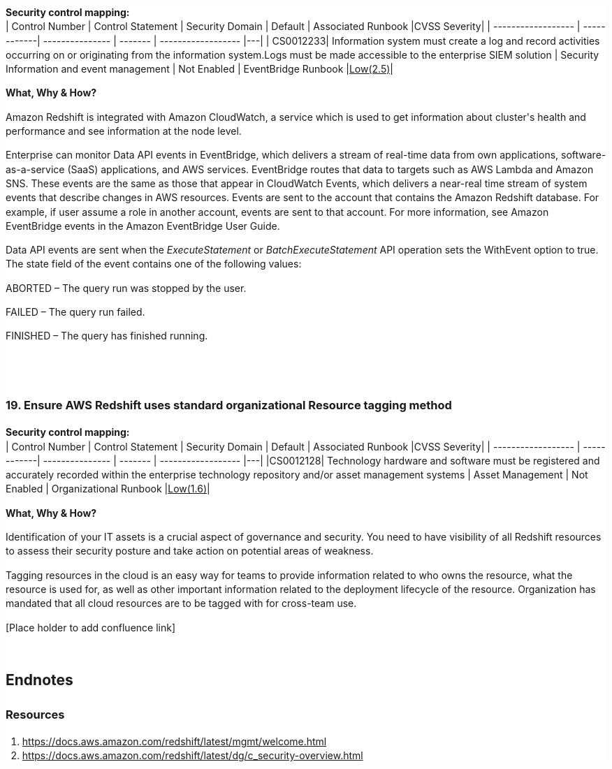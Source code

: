 **Security control mapping:** <br>
| Control Number | Control Statement | Security Domain | Default | Associated Runbook |CVSS Severity|
| ------------------ | ------------| --------------- | ------- | ------------------ |---|
| CS0012233| Information system must create a log and record activities occurring on or originating from the information system.Logs must be made accessible to the enterprise SIEM solution  | Security Information and event management | Not Enabled | EventBridge Runbook |[Low(2.5)](https://www.first.org/cvss/calculator/3.1#CVSS:3.1/AV:L/AC:H/PR:H/UI:N/S:C/C:N/I:N/A:L)|

**What, Why & How?** <br>
    
Amazon Redshift is integrated with Amazon CloudWatch, a service which is used to get information about cluster's health and performance and see information at the node level.

Enterprise can monitor Data API events in EventBridge, which delivers a stream of real-time data from own applications, software-as-a-service (SaaS) applications, and AWS services. EventBridge routes that data to targets such as AWS Lambda and Amazon SNS. These events are the same as those that appear in CloudWatch Events, which delivers a near-real time stream of system events that describe changes in AWS resources. Events are sent to the account that contains the Amazon Redshift database. For example, if user assume a role in another account, events are sent to that account. For more information, see Amazon EventBridge events in the Amazon EventBridge User Guide.

Data API events are sent when the *ExecuteStatement* or *BatchExecuteStatement* API operation sets the WithEvent option to true. The state field of the event contains one of the following values:

ABORTED – The query run was stopped by the user.

FAILED – The query run failed.

FINISHED – The query has finished running.

<br><br> 

### 19. Ensure AWS Redshift uses standard organizational Resource tagging method

**Security control mapping:** <br>
| Control Number | Control Statement | Security Domain | Default | Associated Runbook |CVSS Severity|
| ------------------ | ------------| --------------- | ------- | ------------------ |---|
|CS0012128| Technology hardware and software must be registered and accurately recorded within the enterprise technology repository and/or asset management systems | Asset Management | Not Enabled | Organizational Runbook |[Low(1.6)](https://www.first.org/cvss/calculator/3.1#CVSS:3.1/AV:P/AC:H/PR:H/UI:N/S:U/C:N/I:N/A:L)|


**What, Why & How?** <br>

Identification of your IT assets is a crucial aspect of governance and security. You need to have visibility of all Redshift resources to assess their security posture and take action on potential areas of weakness.

Tagging resources in the cloud is an easy way for teams to provide information related to who owns the resource, what the resource is used for, as well as other important information related to the deployment lifecycle of the resource. Organization has mandated that all cloud resources are to be tagged with for cross-team use.

[Place holder to add confluence link]
<br><br> 


## Endnotes ##

### Resources 
1. https://docs.aws.amazon.com/redshift/latest/mgmt/welcome.html
2. https://docs.aws.amazon.com/redshift/latest/dg/c_security-overview.html

